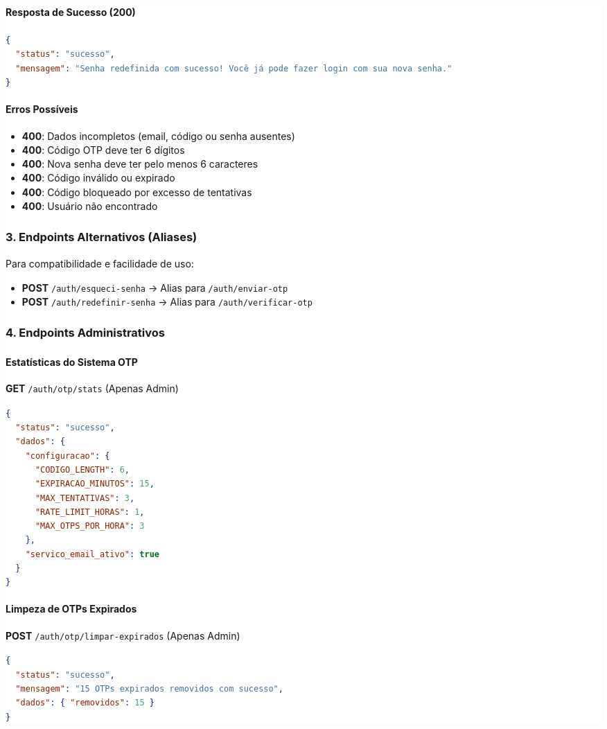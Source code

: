 #### Resposta de Sucesso (200)
```json
{
  "status": "sucesso",
  "mensagem": "Senha redefinida com sucesso! Você já pode fazer login com sua nova senha."
}
```

#### Erros Possíveis
- **400**: Dados incompletos (email, código ou senha ausentes)
- **400**: Código OTP deve ter 6 dígitos
- **400**: Nova senha deve ter pelo menos 6 caracteres
- **400**: Código inválido ou expirado
- **400**: Código bloqueado por excesso de tentativas
- **400**: Usuário não encontrado

### 3. Endpoints Alternativos (Aliases)

Para compatibilidade e facilidade de uso:

- **POST** `/auth/esqueci-senha` → Alias para `/auth/enviar-otp`
- **POST** `/auth/redefinir-senha` → Alias para `/auth/verificar-otp`

### 4. Endpoints Administrativos

#### Estatísticas do Sistema OTP
**GET** `/auth/otp/stats` (Apenas Admin)

```json
{
  "status": "sucesso",
  "dados": {
    "configuracao": {
      "CODIGO_LENGTH": 6,
      "EXPIRACAO_MINUTOS": 15,
      "MAX_TENTATIVAS": 3,
      "RATE_LIMIT_HORAS": 1,
      "MAX_OTPS_POR_HORA": 3
    },
    "servico_email_ativo": true
  }
}
```

#### Limpeza de OTPs Expirados
**POST** `/auth/otp/limpar-expirados` (Apenas Admin)

```json
{
  "status": "sucesso",
  "mensagem": "15 OTPs expirados removidos com sucesso",
  "dados": { "removidos": 15 }
}
```
